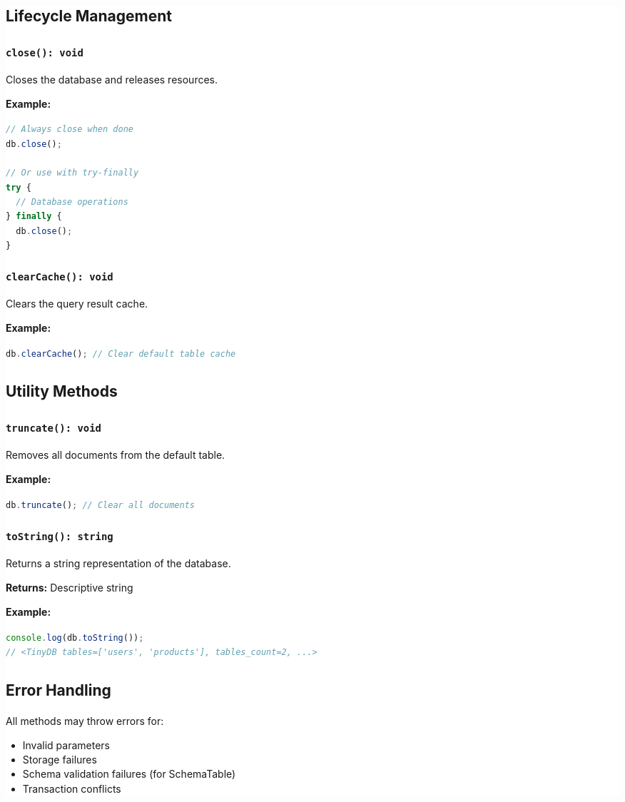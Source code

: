 ## Lifecycle Management

### `close(): void`

Closes the database and releases resources.

**Example:**
```typescript
// Always close when done
db.close();

// Or use with try-finally
try {
  // Database operations
} finally {
  db.close();
}
```

### `clearCache(): void`

Clears the query result cache.

**Example:**
```typescript
db.clearCache(); // Clear default table cache
```

## Utility Methods

### `truncate(): void`

Removes all documents from the default table.

**Example:**
```typescript
db.truncate(); // Clear all documents
```

### `toString(): string`

Returns a string representation of the database.

**Returns:** Descriptive string

**Example:**
```typescript
console.log(db.toString());
// <TinyDB tables=['users', 'products'], tables_count=2, ...>
```

## Error Handling

All methods may throw errors for:
- Invalid parameters
- Storage failures
- Schema validation failures (for SchemaTable)
- Transaction conflicts
